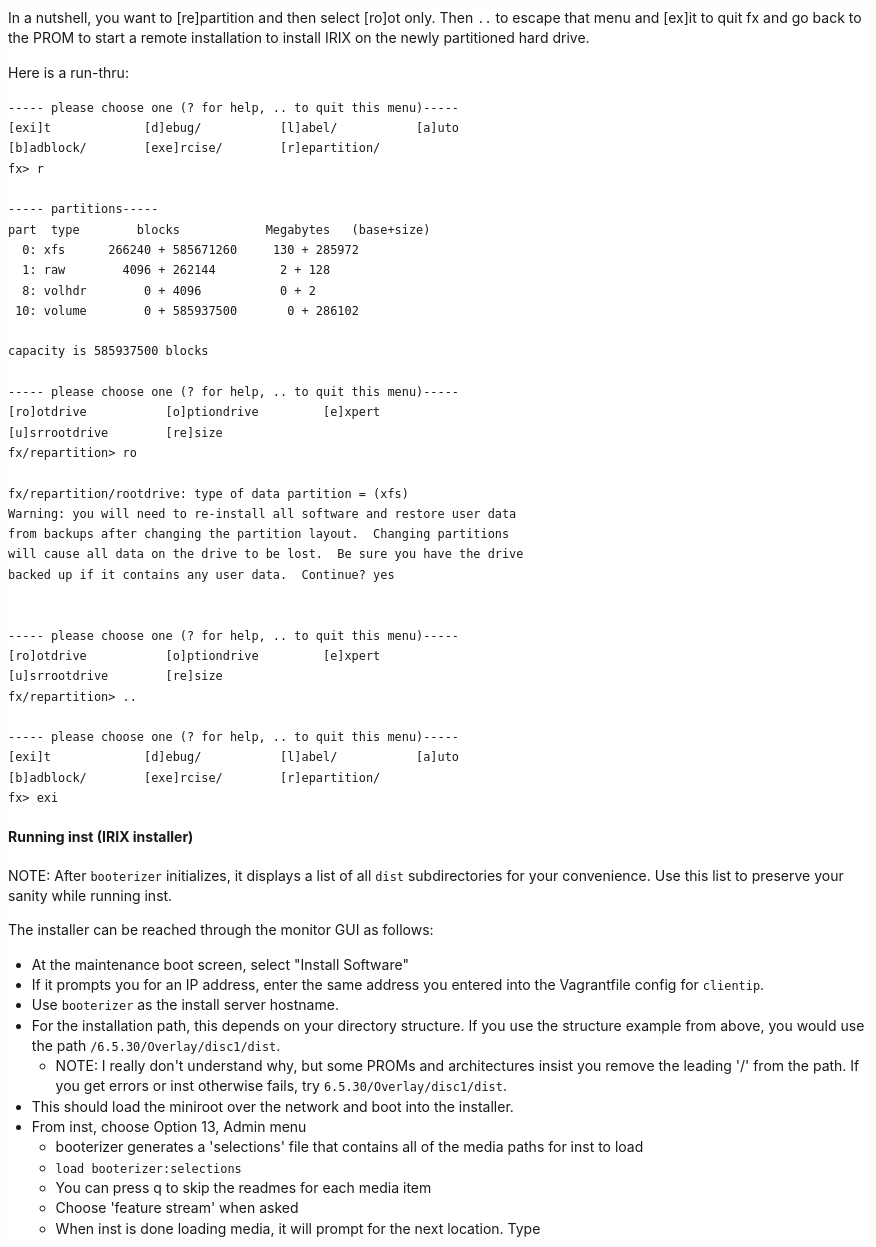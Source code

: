 In a nutshell, you want to [re]partition and then select [ro]ot only. Then `..` to escape that menu and [ex]it to quit fx and go back to the PROM to start a remote installation to install IRIX on the newly partitioned hard drive.

Here is a run-thru:

```
----- please choose one (? for help, .. to quit this menu)-----
[exi]t             [d]ebug/           [l]abel/           [a]uto
[b]adblock/        [exe]rcise/        [r]epartition/
fx> r

----- partitions-----
part  type        blocks            Megabytes   (base+size)
  0: xfs      266240 + 585671260     130 + 285972
  1: raw        4096 + 262144         2 + 128
  8: volhdr        0 + 4096           0 + 2
 10: volume        0 + 585937500       0 + 286102

capacity is 585937500 blocks

----- please choose one (? for help, .. to quit this menu)-----
[ro]otdrive           [o]ptiondrive         [e]xpert
[u]srrootdrive        [re]size
fx/repartition> ro

fx/repartition/rootdrive: type of data partition = (xfs)
Warning: you will need to re-install all software and restore user data
from backups after changing the partition layout.  Changing partitions
will cause all data on the drive to be lost.  Be sure you have the drive
backed up if it contains any user data.  Continue? yes


----- please choose one (? for help, .. to quit this menu)-----
[ro]otdrive           [o]ptiondrive         [e]xpert
[u]srrootdrive        [re]size
fx/repartition> ..

----- please choose one (? for help, .. to quit this menu)-----
[exi]t             [d]ebug/           [l]abel/           [a]uto
[b]adblock/        [exe]rcise/        [r]epartition/
fx> exi
```

#### Running inst (IRIX installer)

NOTE: After `booterizer` initializes, it displays a list of all `dist` subdirectories for your convenience. Use this list to preserve your sanity while running inst.

The installer can be reached through the monitor GUI as follows:

* At the maintenance boot screen, select "Install Software"
* If it prompts you for an IP address, enter the same address you entered into the Vagrantfile config for `clientip`.
* Use `booterizer` as the install server hostname.
* For the installation path, this depends on your directory structure. If you use the structure example from above, you would use the path `/6.5.30/Overlay/disc1/dist`.
  * NOTE: I really don't understand why, but some PROMs and architectures insist you remove the leading '/' from the path. If you get errors or inst otherwise fails, try `6.5.30/Overlay/disc1/dist`.
* This should load the miniroot over the network and boot into the installer.
* From inst, choose Option 13, Admin menu
  * booterizer generates a 'selections' file that contains all of the media paths for inst to load
  * ```load booterizer:selections```
  * You can press q to skip the readmes for each media item
  * Choose 'feature stream' when asked
  * When inst is done loading media, it will prompt for the next location. Type